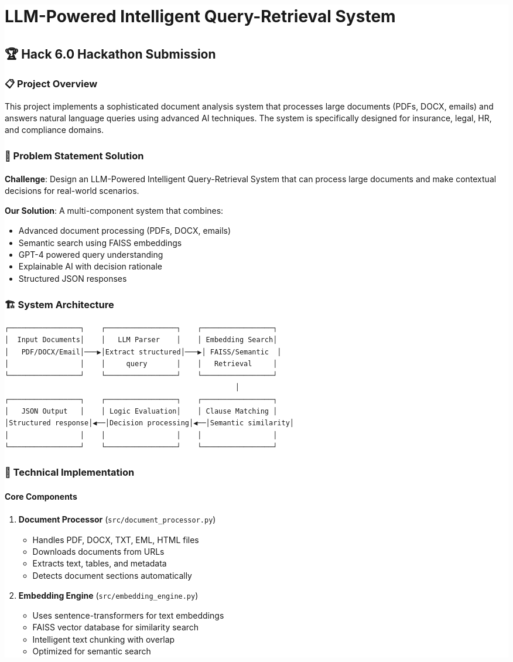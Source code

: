 # LLM-Powered Intelligent Query-Retrieval System
## 🏆 Hack 6.0 Hackathon Submission

### 📋 Project Overview

This project implements a sophisticated document analysis system that processes large documents (PDFs, DOCX, emails) and answers natural language queries using advanced AI techniques. The system is specifically designed for insurance, legal, HR, and compliance domains.

### 🎯 Problem Statement Solution

**Challenge**: Design an LLM-Powered Intelligent Query-Retrieval System that can process large documents and make contextual decisions for real-world scenarios.

**Our Solution**: A multi-component system that combines:
- Advanced document processing (PDFs, DOCX, emails)
- Semantic search using FAISS embeddings
- GPT-4 powered query understanding
- Explainable AI with decision rationale
- Structured JSON responses

### 🏗️ System Architecture

```
┌─────────────────┐    ┌─────────────────┐    ┌─────────────────┐
│  Input Documents│    │   LLM Parser    │    │ Embedding Search│
│   PDF/DOCX/Email│───▶│Extract structured│───▶│ FAISS/Semantic  │
│                 │    │     query       │    │   Retrieval     │
└─────────────────┘    └─────────────────┘    └─────────────────┘
                                                       │
┌─────────────────┐    ┌─────────────────┐    ┌─────────────────┐
│   JSON Output   │    │ Logic Evaluation│    │ Clause Matching │
│Structured response│◀──│Decision processing│◀──│Semantic similarity│
│                 │    │                 │    │                 │
└─────────────────┘    └─────────────────┘    └─────────────────┘
```

### 🔧 Technical Implementation

#### Core Components

1. **Document Processor** (`src/document_processor.py`)
   - Handles PDF, DOCX, TXT, EML, HTML files
   - Downloads documents from URLs
   - Extracts text, tables, and metadata
   - Detects document sections automatically

2. **Embedding Engine** (`src/embedding_engine.py`)
   - Uses sentence-transformers for text embeddings
   - FAISS vector database for similarity search
   - Intelligent text chunking with overlap
   - Optimized for semantic search
